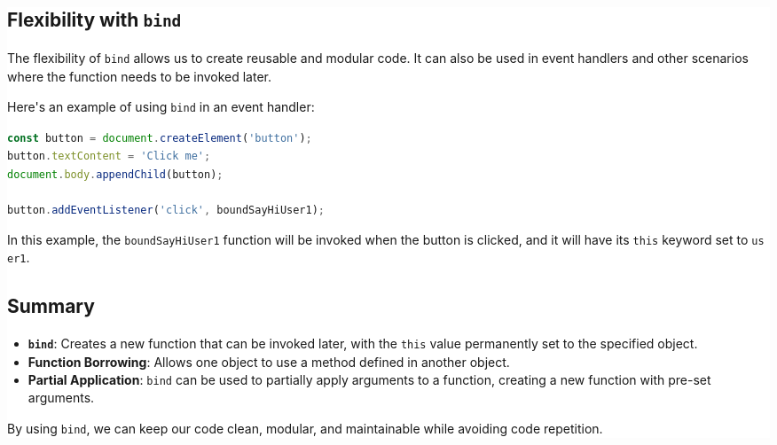 ## Flexibility with `bind`

The flexibility of `bind` allows us to create reusable and modular code. It can also be used in event handlers and other scenarios where the function needs to be invoked later.

Here's an example of using `bind` in an event handler:

```js
const button = document.createElement('button');
button.textContent = 'Click me';
document.body.appendChild(button);

button.addEventListener('click', boundSayHiUser1);
```

In this example, the `boundSayHiUser1` function will be invoked when the button is clicked, and it will have its `this` keyword set to `user1`.

## Summary

- **`bind`**: Creates a new function that can be invoked later, with the `this` value permanently set to the specified object.
- **Function Borrowing**: Allows one object to use a method defined in another object.
- **Partial Application**: `bind` can be used to partially apply arguments to a function, creating a new function with pre-set arguments.

By using `bind`, we can keep our code clean, modular, and maintainable while avoiding code repetition.


